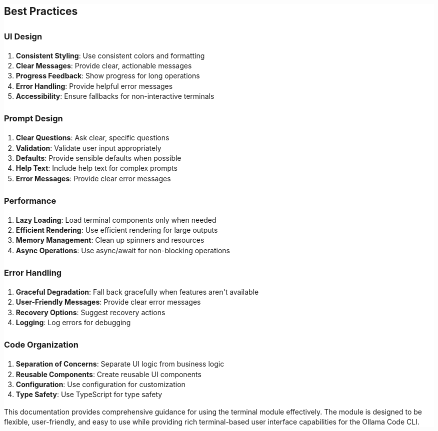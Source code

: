 ## Best Practices

### UI Design

1. **Consistent Styling**: Use consistent colors and formatting
2. **Clear Messages**: Provide clear, actionable messages
3. **Progress Feedback**: Show progress for long operations
4. **Error Handling**: Provide helpful error messages
5. **Accessibility**: Ensure fallbacks for non-interactive terminals

### Prompt Design

1. **Clear Questions**: Ask clear, specific questions
2. **Validation**: Validate user input appropriately
3. **Defaults**: Provide sensible defaults when possible
4. **Help Text**: Include help text for complex prompts
5. **Error Messages**: Provide clear error messages

### Performance

1. **Lazy Loading**: Load terminal components only when needed
2. **Efficient Rendering**: Use efficient rendering for large outputs
3. **Memory Management**: Clean up spinners and resources
4. **Async Operations**: Use async/await for non-blocking operations

### Error Handling

1. **Graceful Degradation**: Fall back gracefully when features aren't available
2. **User-Friendly Messages**: Provide clear error messages
3. **Recovery Options**: Suggest recovery actions
4. **Logging**: Log errors for debugging

### Code Organization

1. **Separation of Concerns**: Separate UI logic from business logic
2. **Reusable Components**: Create reusable UI components
3. **Configuration**: Use configuration for customization
4. **Type Safety**: Use TypeScript for type safety

This documentation provides comprehensive guidance for using the terminal module effectively. The module is designed to be flexible, user-friendly, and easy to use while providing rich terminal-based user interface capabilities for the Ollama Code CLI.
